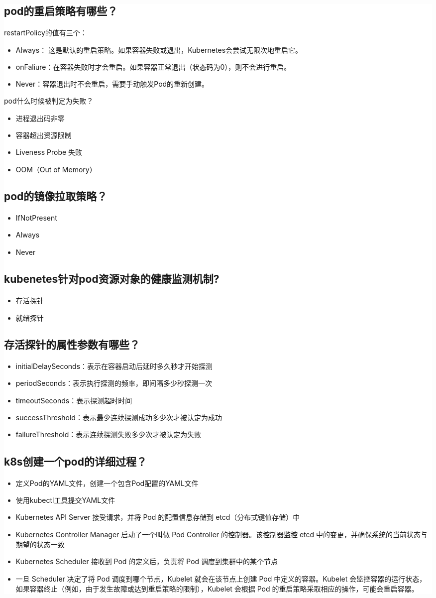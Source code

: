 ## pod的重启策略有哪些？

restartPolicy的值有三个：

- Always： 这是默认的重启策略。如果容器失败或退出，Kubernetes会尝试无限次地重启它。

- onFaliure：在容器失败时才会重启。如果容器正常退出（状态码为0），则不会进行重启。

- Never：容器退出时不会重启，需要手动触发Pod的重新创建。

pod什么时候被判定为失败？

- 进程退出码非零

- 容器超出资源限制 

- Liveness Probe 失败

- OOM（Out of Memory）

## pod的镜像拉取策略？

- IfNotPresent

- Always

- Never

## kubenetes针对pod资源对象的健康监测机制?

- 存活探针

- 就绪探针

## 存活探针的属性参数有哪些？

- initialDelaySeconds：表示在容器启动后延时多久秒才开始探测

- periodSeconds：表示执行探测的频率，即间隔多少秒探测一次

- timeoutSeconds：表示探测超时时间

- successThreshold：表示最少连续探测成功多少次才被认定为成功

- failureThreshold：表示连续探测失败多少次才被认定为失败

## k8s创建一个pod的详细过程？

- 定义Pod的YAML文件，创建一个包含Pod配置的YAML文件

- 使用kubectl工具提交YAML文件

- Kubernetes API Server 接受请求，并将 Pod 的配置信息存储到 etcd（分布式键值存储）中

- Kubernetes Controller Manager 启动了一个叫做 Pod Controller 的控制器。该控制器监控 etcd 中的变更，并确保系统的当前状态与期望的状态一致

- Kubernetes Scheduler 接收到 Pod 的定义后，负责将 Pod 调度到集群中的某个节点

- 一旦 Scheduler 决定了将 Pod 调度到哪个节点，Kubelet 就会在该节点上创建 Pod 中定义的容器。Kubelet 会监控容器的运行状态，如果容器终止（例如，由于发生故障或达到重启策略的限制），Kubelet 会根据 Pod 的重启策略采取相应的操作，可能会重启容器。
